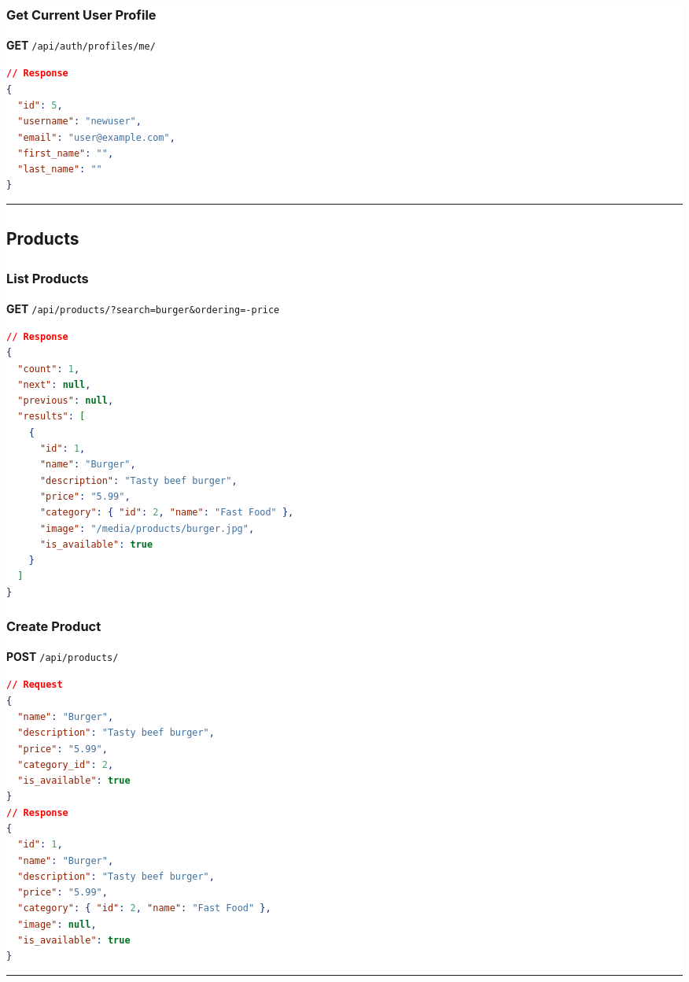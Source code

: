 ### Get Current User Profile
**GET** `/api/auth/profiles/me/`
```json
// Response
{
  "id": 5,
  "username": "newuser",
  "email": "user@example.com",
  "first_name": "",
  "last_name": ""
}
```

---

## Products

### List Products
**GET** `/api/products/?search=burger&ordering=-price`
```json
// Response
{
  "count": 1,
  "next": null,
  "previous": null,
  "results": [
    {
      "id": 1,
      "name": "Burger",
      "description": "Tasty beef burger",
      "price": "5.99",
      "category": { "id": 2, "name": "Fast Food" },
      "image": "/media/products/burger.jpg",
      "is_available": true
    }
  ]
}
```

### Create Product
**POST** `/api/products/`
```json
// Request
{
  "name": "Burger",
  "description": "Tasty beef burger",
  "price": "5.99",
  "category_id": 2,
  "is_available": true
}
// Response
{
  "id": 1,
  "name": "Burger",
  "description": "Tasty beef burger",
  "price": "5.99",
  "category": { "id": 2, "name": "Fast Food" },
  "image": null,
  "is_available": true
}
```

---